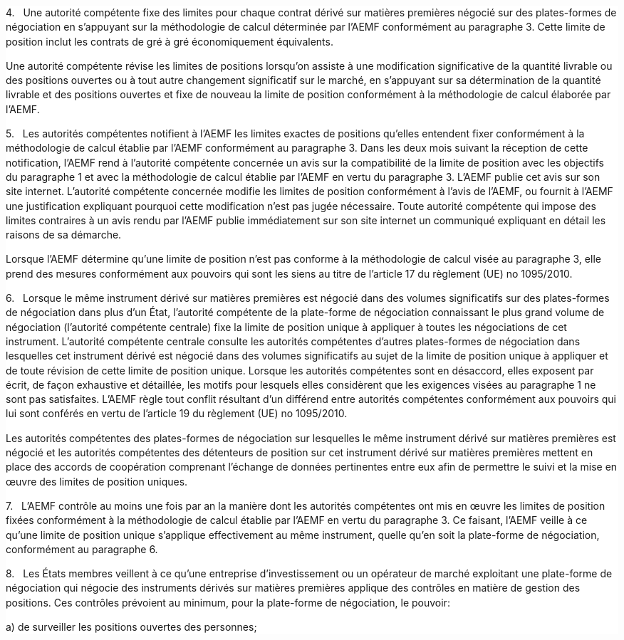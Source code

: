 4.   Une autorité compétente fixe des limites pour chaque contrat dérivé sur matières premières négocié sur des plates-formes de négociation en s’appuyant sur la méthodologie de calcul déterminée par l’AEMF conformément au paragraphe 3. Cette limite de position inclut les contrats de gré à gré économiquement équivalents.

Une autorité compétente révise les limites de positions lorsqu’on assiste à une modification significative de la quantité livrable ou des positions ouvertes ou à tout autre changement significatif sur le marché, en s’appuyant sur sa détermination de la quantité livrable et des positions ouvertes et fixe de nouveau la limite de position conformément à la méthodologie de calcul élaborée par l’AEMF.

5.   Les autorités compétentes notifient à l’AEMF les limites exactes de positions qu’elles entendent fixer conformément à la méthodologie de calcul établie par l’AEMF conformément au paragraphe 3. Dans les deux mois suivant la réception de cette notification, l’AEMF rend à l’autorité compétente concernée un avis sur la compatibilité de la limite de position avec les objectifs du paragraphe 1 et avec la méthodologie de calcul établie par l’AEMF en vertu du paragraphe 3. L’AEMF publie cet avis sur son site internet. L’autorité compétente concernée modifie les limites de position conformément à l’avis de l’AEMF, ou fournit à l’AEMF une justification expliquant pourquoi cette modification n’est pas jugée nécessaire. Toute autorité compétente qui impose des limites contraires à un avis rendu par l’AEMF publie immédiatement sur son site internet un communiqué expliquant en détail les raisons de sa démarche.

Lorsque l’AEMF détermine qu’une limite de position n’est pas conforme à la méthodologie de calcul visée au paragraphe 3, elle prend des mesures conformément aux pouvoirs qui sont les siens au titre de l’article 17 du règlement (UE) no 1095/2010.

6.   Lorsque le même instrument dérivé sur matières premières est négocié dans des volumes significatifs sur des plates-formes de négociation dans plus d’un État, l’autorité compétente de la plate-forme de négociation connaissant le plus grand volume de négociation (l’autorité compétente centrale) fixe la limite de position unique à appliquer à toutes les négociations de cet instrument. L’autorité compétente centrale consulte les autorités compétentes d’autres plates-formes de négociation dans lesquelles cet instrument dérivé est négocié dans des volumes significatifs au sujet de la limite de position unique à appliquer et de toute révision de cette limite de position unique. Lorsque les autorités compétentes sont en désaccord, elles exposent par écrit, de façon exhaustive et détaillée, les motifs pour lesquels elles considèrent que les exigences visées au paragraphe 1 ne sont pas satisfaites. L’AEMF règle tout conflit résultant d’un différend entre autorités compétentes conformément aux pouvoirs qui lui sont conférés en vertu de l’article 19 du règlement (UE) no 1095/2010.

Les autorités compétentes des plates-formes de négociation sur lesquelles le même instrument dérivé sur matières premières est négocié et les autorités compétentes des détenteurs de position sur cet instrument dérivé sur matières premières mettent en place des accords de coopération comprenant l’échange de données pertinentes entre eux afin de permettre le suivi et la mise en œuvre des limites de position uniques.

7.   L’AEMF contrôle au moins une fois par an la manière dont les autorités compétentes ont mis en œuvre les limites de position fixées conformément à la méthodologie de calcul établie par l’AEMF en vertu du paragraphe 3. Ce faisant, l’AEMF veille à ce qu’une limite de position unique s’applique effectivement au même instrument, quelle qu’en soit la plate-forme de négociation, conformément au paragraphe 6.

8.   Les États membres veillent à ce qu’une entreprise d’investissement ou un opérateur de marché exploitant une plate-forme de négociation qui négocie des instruments dérivés sur matières premières applique des contrôles en matière de gestion des positions. Ces contrôles prévoient au minimum, pour la plate-forme de négociation, le pouvoir:

a) de surveiller les positions ouvertes des personnes;
